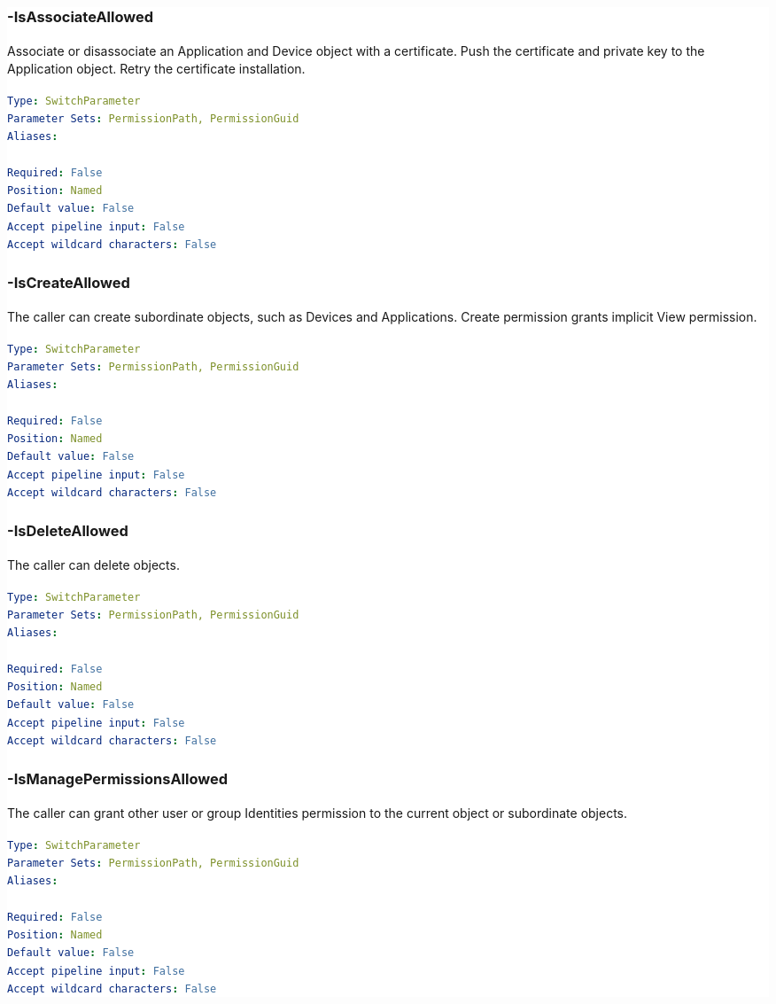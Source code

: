 ### -IsAssociateAllowed
Associate or disassociate an Application and Device object with a certificate.
Push the certificate and private key to the Application object.
Retry the certificate installation.

```yaml
Type: SwitchParameter
Parameter Sets: PermissionPath, PermissionGuid
Aliases:

Required: False
Position: Named
Default value: False
Accept pipeline input: False
Accept wildcard characters: False
```

### -IsCreateAllowed
The caller can create subordinate objects, such as Devices and Applications.
Create permission grants implicit View permission.

```yaml
Type: SwitchParameter
Parameter Sets: PermissionPath, PermissionGuid
Aliases:

Required: False
Position: Named
Default value: False
Accept pipeline input: False
Accept wildcard characters: False
```

### -IsDeleteAllowed
The caller can delete objects.

```yaml
Type: SwitchParameter
Parameter Sets: PermissionPath, PermissionGuid
Aliases:

Required: False
Position: Named
Default value: False
Accept pipeline input: False
Accept wildcard characters: False
```

### -IsManagePermissionsAllowed
The caller can grant other user or group Identities permission to the current object or subordinate objects.

```yaml
Type: SwitchParameter
Parameter Sets: PermissionPath, PermissionGuid
Aliases:

Required: False
Position: Named
Default value: False
Accept pipeline input: False
Accept wildcard characters: False
```

